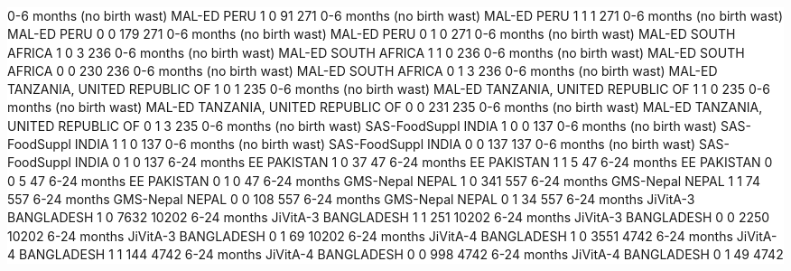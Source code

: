 0-6 months (no birth wast)    MAL-ED          PERU                           1                       0       91     271
0-6 months (no birth wast)    MAL-ED          PERU                           1                       1        1     271
0-6 months (no birth wast)    MAL-ED          PERU                           0                       0      179     271
0-6 months (no birth wast)    MAL-ED          PERU                           0                       1        0     271
0-6 months (no birth wast)    MAL-ED          SOUTH AFRICA                   1                       0        3     236
0-6 months (no birth wast)    MAL-ED          SOUTH AFRICA                   1                       1        0     236
0-6 months (no birth wast)    MAL-ED          SOUTH AFRICA                   0                       0      230     236
0-6 months (no birth wast)    MAL-ED          SOUTH AFRICA                   0                       1        3     236
0-6 months (no birth wast)    MAL-ED          TANZANIA, UNITED REPUBLIC OF   1                       0        1     235
0-6 months (no birth wast)    MAL-ED          TANZANIA, UNITED REPUBLIC OF   1                       1        0     235
0-6 months (no birth wast)    MAL-ED          TANZANIA, UNITED REPUBLIC OF   0                       0      231     235
0-6 months (no birth wast)    MAL-ED          TANZANIA, UNITED REPUBLIC OF   0                       1        3     235
0-6 months (no birth wast)    SAS-FoodSuppl   INDIA                          1                       0        0     137
0-6 months (no birth wast)    SAS-FoodSuppl   INDIA                          1                       1        0     137
0-6 months (no birth wast)    SAS-FoodSuppl   INDIA                          0                       0      137     137
0-6 months (no birth wast)    SAS-FoodSuppl   INDIA                          0                       1        0     137
6-24 months                   EE              PAKISTAN                       1                       0       37      47
6-24 months                   EE              PAKISTAN                       1                       1        5      47
6-24 months                   EE              PAKISTAN                       0                       0        5      47
6-24 months                   EE              PAKISTAN                       0                       1        0      47
6-24 months                   GMS-Nepal       NEPAL                          1                       0      341     557
6-24 months                   GMS-Nepal       NEPAL                          1                       1       74     557
6-24 months                   GMS-Nepal       NEPAL                          0                       0      108     557
6-24 months                   GMS-Nepal       NEPAL                          0                       1       34     557
6-24 months                   JiVitA-3        BANGLADESH                     1                       0     7632   10202
6-24 months                   JiVitA-3        BANGLADESH                     1                       1      251   10202
6-24 months                   JiVitA-3        BANGLADESH                     0                       0     2250   10202
6-24 months                   JiVitA-3        BANGLADESH                     0                       1       69   10202
6-24 months                   JiVitA-4        BANGLADESH                     1                       0     3551    4742
6-24 months                   JiVitA-4        BANGLADESH                     1                       1      144    4742
6-24 months                   JiVitA-4        BANGLADESH                     0                       0      998    4742
6-24 months                   JiVitA-4        BANGLADESH                     0                       1       49    4742